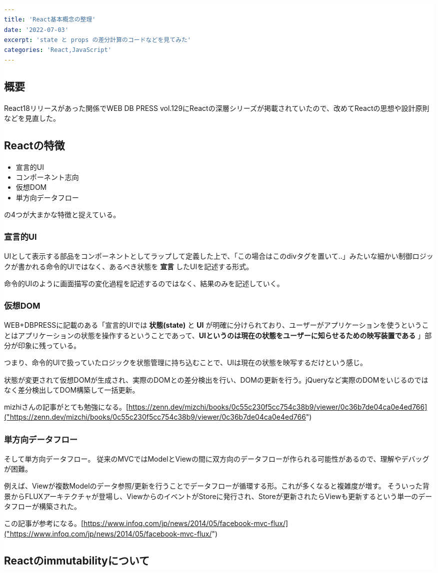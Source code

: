 ```yaml
---
title: 'React基本概念の整理'
date: '2022-07-03'
excerpt: 'state と props の差分計算のコードなどを見てみた'
categories: 'React,JavaScript'
---
```


## 概要

React18リリースがあった関係でWEB DB PRESS vol.129にReactの深層シリーズが掲載されていたので、改めてReactの思想や設計原則などを見直した。

## Reactの特徴

- 宣言的UI
- コンポーネント志向
- 仮想DOM
- 単方向データフロー

の4つが大まかな特徴と捉えている。

### 宣言的UI

UIとして表示する部品をコンポーネントとしてラップして定義した上で、「この場合はこのdivタグを置いて..」みたいな細かい制御ロジックが書かれる命令的UIではなく、あるべき状態を **宣言** したUIを記述する形式。

命令的UIのように画面描写の変化過程を記述するのではなく、結果のみを記述していく。

### 仮想DOM

WEB+DBPRESSに記載のある「宣言的UIでは **状態(state)** と **UI** が明確に分けられており、ユーザーがアプリケーションを使うということはアプリケーションの状態を操作するということであって、**UIというのは現在の状態をユーザーに知らせるための映写装置である** 」部分が印象に残っている。

つまり、命令的UIで扱っていたロジックを状態管理に持ち込むことで、UIは現在の状態を映写するだけという感じ。

状態が変更されて仮想DOMが生成され、実際のDOMとの差分検出を行い、DOMの更新を行う。jQueryなど実際のDOMをいじるのではなく差分検出してDOM構築して一括更新。

mizhiさんの記事がとても勉強になる。[https://zenn.dev/mizchi/books/0c55c230f5cc754c38b9/viewer/0c36b7de04ca0e4ed766]("https://zenn.dev/mizchi/books/0c55c230f5cc754c38b9/viewer/0c36b7de04ca0e4ed766")

### 単方向データフロー

そして単方向データフロー。
従来のMVCではModelとViewの間に双方向のデータフローが作られる可能性があるので、理解やデバッグが困難。

例えば、Viewが複数Modelのデータ参照/更新を行うことでデータフローが循環する形。これが多くなると複雑度が増す。
そういった背景からFLUXアーキテクチャが登場し、ViewからのイベントがStoreに発行され、Storeが更新されたらViewも更新するという単一のデータフローが構築された。

この記事が参考になる。[https://www.infoq.com/jp/news/2014/05/facebook-mvc-flux/]("https://www.infoq.com/jp/news/2014/05/facebook-mvc-flux/")

## Reactのimmutabilityについて
